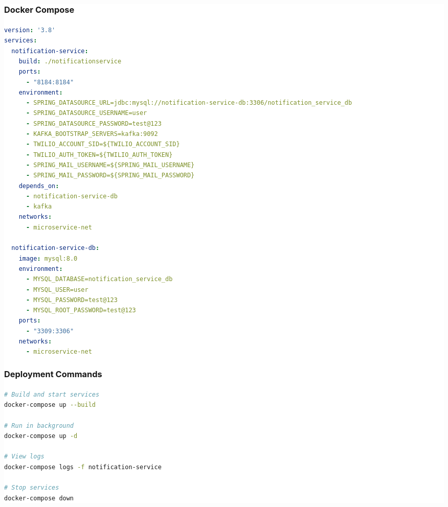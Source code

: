 ### Docker Compose

```yaml
version: '3.8'
services:
  notification-service:
    build: ./notificationservice
    ports:
      - "8184:8184"
    environment:
      - SPRING_DATASOURCE_URL=jdbc:mysql://notification-service-db:3306/notification_service_db
      - SPRING_DATASOURCE_USERNAME=user
      - SPRING_DATASOURCE_PASSWORD=test@123
      - KAFKA_BOOTSTRAP_SERVERS=kafka:9092
      - TWILIO_ACCOUNT_SID=${TWILIO_ACCOUNT_SID}
      - TWILIO_AUTH_TOKEN=${TWILIO_AUTH_TOKEN}
      - SPRING_MAIL_USERNAME=${SPRING_MAIL_USERNAME}
      - SPRING_MAIL_PASSWORD=${SPRING_MAIL_PASSWORD}
    depends_on:
      - notification-service-db
      - kafka
    networks:
      - microservice-net

  notification-service-db:
    image: mysql:8.0
    environment:
      - MYSQL_DATABASE=notification_service_db
      - MYSQL_USER=user
      - MYSQL_PASSWORD=test@123
      - MYSQL_ROOT_PASSWORD=test@123
    ports:
      - "3309:3306"
    networks:
      - microservice-net
```

### Deployment Commands

```bash
# Build and start services
docker-compose up --build

# Run in background
docker-compose up -d

# View logs
docker-compose logs -f notification-service

# Stop services
docker-compose down
```
